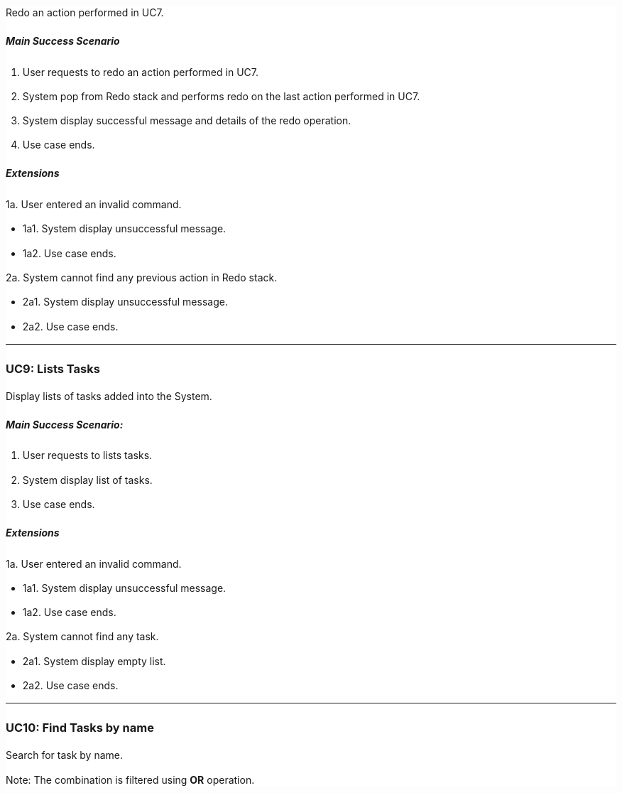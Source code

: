 Redo an action performed in UC7.

##### Main Success Scenario

1. User requests to redo an action performed in UC7.

2. System pop from Redo stack and performs redo on the last action performed in UC7.

3. System display successful message and details of the redo operation.

4. Use case ends.

##### Extensions

1a. User entered an invalid command.

* 1a1. System display unsuccessful message.

* 1a2. Use case ends.

2a. System cannot find any previous action in Redo stack.

* 2a1. System display unsuccessful message.

* 2a2. Use case ends.

---

### UC9: Lists Tasks

Display lists of tasks added into the System.

##### Main Success Scenario:

1. User requests to lists tasks.

2. System display list of tasks.

3. Use case ends.

##### Extensions

1a. User entered an invalid command.

* 1a1. System display unsuccessful message.

* 1a2. Use case ends.

2a. System cannot find any task.

* 2a1. System display empty list.

* 2a2. Use case ends.

---

### UC10: Find Tasks by name

Search for task by name.

Note: The combination is filtered using **OR** operation.  
